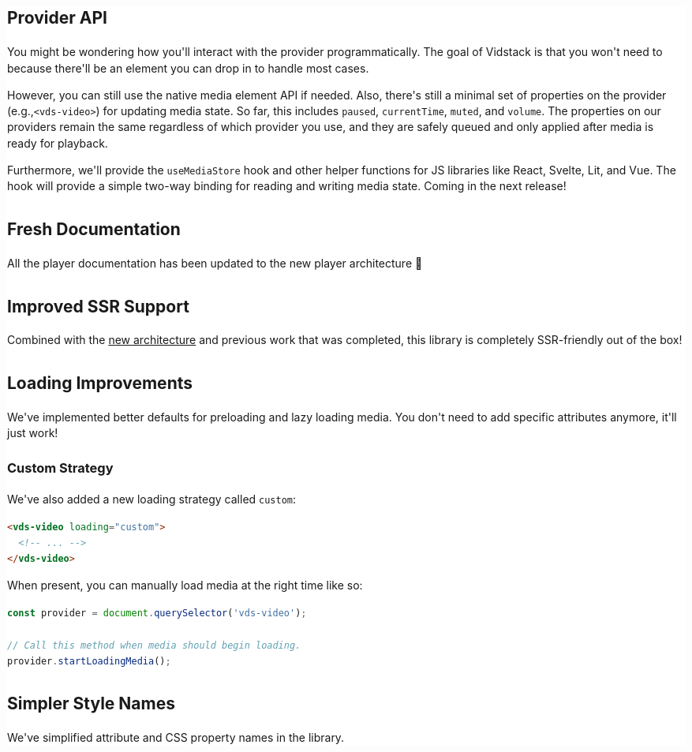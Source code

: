 ## Provider API

You might be wondering how you'll interact with the provider programmatically. The goal of Vidstack
is that you won't need to because there'll be an element you can drop in to handle most cases.

However, you can still use the native media element API if needed. Also, there's still a minimal
set of properties on the provider (e.g.,`<vds-video>`) for updating media state. So far, this includes
`paused`, `currentTime`, `muted`, and `volume`. The properties on our providers remain the same
regardless of which provider you use, and they are safely queued and only applied after media is
ready for playback.

Furthermore, we'll provide the `useMediaStore` hook and other helper functions for JS libraries
like React, Svelte, Lit, and Vue. The hook will provide a simple two-way binding for reading and
writing media state. Coming in the next release!

## Fresh Documentation

All the player documentation has been updated to the new player architecture :tada:

## Improved SSR Support

Combined with the [new architecture](#new-player-architecture) and previous work that
was completed, this library is completely SSR-friendly out of the box!

## Loading Improvements

We've implemented better defaults for preloading and lazy loading media. You don't need to
add specific attributes anymore, it'll just work!

### Custom Strategy

We've also added a new loading strategy called `custom`:

```html
<vds-video loading="custom">
  <!-- ... -->
</vds-video>
```

When present, you can manually load media at the right time like so:

```js
const provider = document.querySelector('vds-video');

// Call this method when media should begin loading.
provider.startLoadingMedia();
```

## Simpler Style Names

We've simplified attribute and CSS property names in the library.
